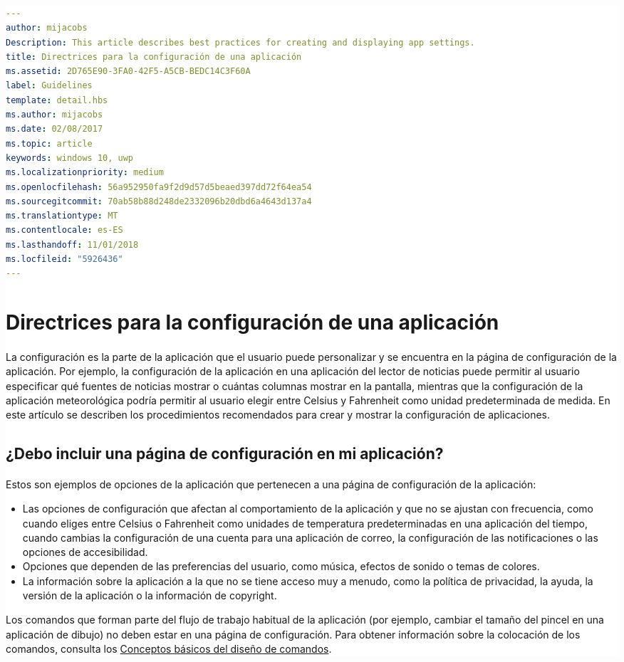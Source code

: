 ```yaml
---
author: mijacobs
Description: This article describes best practices for creating and displaying app settings.
title: Directrices para la configuración de una aplicación
ms.assetid: 2D765E90-3FA0-42F5-A5CB-BEDC14C3F60A
label: Guidelines
template: detail.hbs
ms.author: mijacobs
ms.date: 02/08/2017
ms.topic: article
keywords: windows 10, uwp
ms.localizationpriority: medium
ms.openlocfilehash: 56a952950fa9f2d9d57d5beaed397dd72f64ea54
ms.sourcegitcommit: 70ab58b88d248de2332096b20dbd6a4643d137a4
ms.translationtype: MT
ms.contentlocale: es-ES
ms.lasthandoff: 11/01/2018
ms.locfileid: "5926436"
---
```

# <a name="guidelines-for-app-settings"></a>Directrices para la configuración de una aplicación



La configuración es la parte de la aplicación que el usuario puede personalizar y se encuentra en la página de configuración de la aplicación. Por ejemplo, la configuración de la aplicación en una aplicación del lector de noticias puede permitir al usuario especificar qué fuentes de noticias mostrar o cuántas columnas mostrar en la pantalla, mientras que la configuración de la aplicación meteorológica podría permitir al usuario elegir entre Celsius y Fahrenheit como unidad predeterminada de medida. En este artículo se describen los procedimientos recomendados para crear y mostrar la configuración de aplicaciones.


## <a name="should-i-include-a-settings-page-in-my-app"></a>¿Debo incluir una página de configuración en mi aplicación?

Estos son ejemplos de opciones de la aplicación que pertenecen a una página de configuración de la aplicación:

-   Las opciones de configuración que afectan al comportamiento de la aplicación y que no se ajustan con frecuencia, como cuando eliges entre Celsius o Fahrenheit como unidades de temperatura predeterminadas en una aplicación del tiempo, cuando cambias la configuración de una cuenta para una aplicación de correo, la configuración de las notificaciones o las opciones de accesibilidad.
-   Opciones que dependen de las preferencias del usuario, como música, efectos de sonido o temas de colores.
-   La información sobre la aplicación a la que no se tiene acceso muy a menudo, como la política de privacidad, la ayuda, la versión de la aplicación o la información de copyright.

Los comandos que forman parte del flujo de trabajo habitual de la aplicación (por ejemplo, cambiar el tamaño del pincel en una aplicación de dibujo) no deben estar en una página de configuración. Para obtener información sobre la colocación de los comandos, consulta los [Conceptos básicos del diseño de comandos](https://msdn.microsoft.com/library/windows/apps/dn958433).
